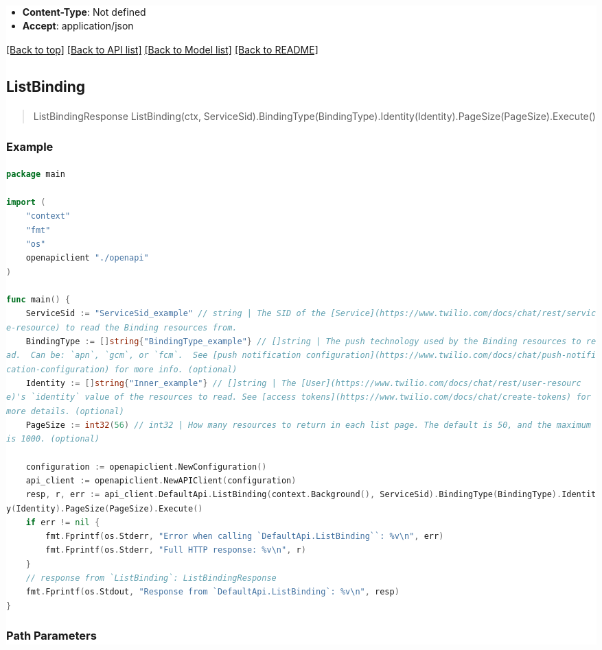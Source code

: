 - **Content-Type**: Not defined
- **Accept**: application/json

[[Back to top]](#) [[Back to API list]](../README.md#documentation-for-api-endpoints)
[[Back to Model list]](../README.md#documentation-for-models)
[[Back to README]](../README.md)


## ListBinding

> ListBindingResponse ListBinding(ctx, ServiceSid).BindingType(BindingType).Identity(Identity).PageSize(PageSize).Execute()



### Example

```go
package main

import (
    "context"
    "fmt"
    "os"
    openapiclient "./openapi"
)

func main() {
    ServiceSid := "ServiceSid_example" // string | The SID of the [Service](https://www.twilio.com/docs/chat/rest/service-resource) to read the Binding resources from.
    BindingType := []string{"BindingType_example"} // []string | The push technology used by the Binding resources to read.  Can be: `apn`, `gcm`, or `fcm`.  See [push notification configuration](https://www.twilio.com/docs/chat/push-notification-configuration) for more info. (optional)
    Identity := []string{"Inner_example"} // []string | The [User](https://www.twilio.com/docs/chat/rest/user-resource)'s `identity` value of the resources to read. See [access tokens](https://www.twilio.com/docs/chat/create-tokens) for more details. (optional)
    PageSize := int32(56) // int32 | How many resources to return in each list page. The default is 50, and the maximum is 1000. (optional)

    configuration := openapiclient.NewConfiguration()
    api_client := openapiclient.NewAPIClient(configuration)
    resp, r, err := api_client.DefaultApi.ListBinding(context.Background(), ServiceSid).BindingType(BindingType).Identity(Identity).PageSize(PageSize).Execute()
    if err != nil {
        fmt.Fprintf(os.Stderr, "Error when calling `DefaultApi.ListBinding``: %v\n", err)
        fmt.Fprintf(os.Stderr, "Full HTTP response: %v\n", r)
    }
    // response from `ListBinding`: ListBindingResponse
    fmt.Fprintf(os.Stdout, "Response from `DefaultApi.ListBinding`: %v\n", resp)
}
```

### Path Parameters
